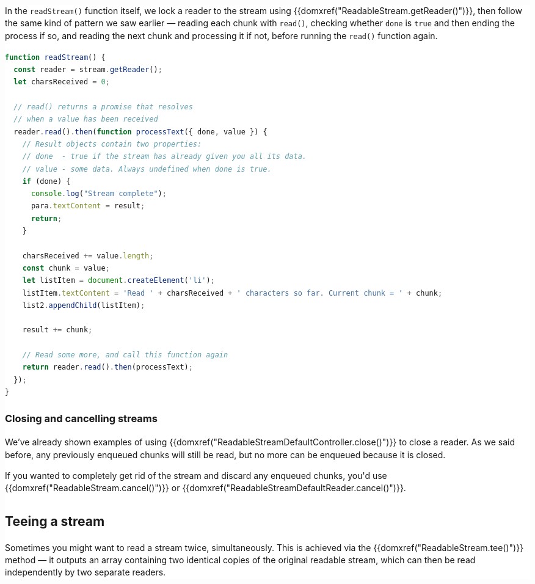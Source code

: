 
In the `readStream()` function itself, we lock a reader to the stream using {{domxref("ReadableStream.getReader()")}}, then follow the same kind of pattern we saw earlier — reading each chunk with `read()`, checking whether `done` is `true` and then ending the process if so, and reading the next chunk and processing it if not, before running the `read()` function again.

```js
function readStream() {
  const reader = stream.getReader();
  let charsReceived = 0;

  // read() returns a promise that resolves
  // when a value has been received
  reader.read().then(function processText({ done, value }) {
    // Result objects contain two properties:
    // done  - true if the stream has already given you all its data.
    // value - some data. Always undefined when done is true.
    if (done) {
      console.log("Stream complete");
      para.textContent = result;
      return;
    }

    charsReceived += value.length;
    const chunk = value;
    let listItem = document.createElement('li');
    listItem.textContent = 'Read ' + charsReceived + ' characters so far. Current chunk = ' + chunk;
    list2.appendChild(listItem);

    result += chunk;

    // Read some more, and call this function again
    return reader.read().then(processText);
  });
}
```

### Closing and cancelling streams

We’ve already shown examples of using {{domxref("ReadableStreamDefaultController.close()")}} to close a reader. As we said before, any previously enqueued chunks will still be read, but no more can be enqueued because it is closed.

If you wanted to completely get rid of the stream and discard any enqueued chunks, you'd use {{domxref("ReadableStream.cancel()")}} or {{domxref("ReadableStreamDefaultReader.cancel()")}}.

## Teeing a stream

Sometimes you might want to read a stream twice, simultaneously. This is achieved via the {{domxref("ReadableStream.tee()")}} method — it outputs an array containing two identical copies of the original readable stream, which can then be read independently by two separate readers.
